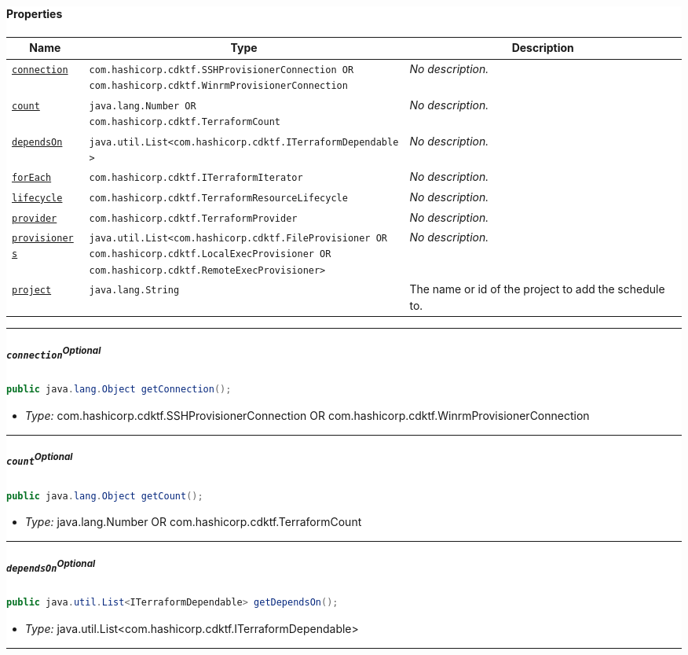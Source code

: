 #### Properties <a name="Properties" id="Properties"></a>

| **Name** | **Type** | **Description** |
| --- | --- | --- |
| <code><a href="#@cdktf/provider-gitlab.dataGitlabPipelineSchedules.DataGitlabPipelineSchedulesConfig.property.connection">connection</a></code> | <code>com.hashicorp.cdktf.SSHProvisionerConnection OR com.hashicorp.cdktf.WinrmProvisionerConnection</code> | *No description.* |
| <code><a href="#@cdktf/provider-gitlab.dataGitlabPipelineSchedules.DataGitlabPipelineSchedulesConfig.property.count">count</a></code> | <code>java.lang.Number OR com.hashicorp.cdktf.TerraformCount</code> | *No description.* |
| <code><a href="#@cdktf/provider-gitlab.dataGitlabPipelineSchedules.DataGitlabPipelineSchedulesConfig.property.dependsOn">dependsOn</a></code> | <code>java.util.List<com.hashicorp.cdktf.ITerraformDependable></code> | *No description.* |
| <code><a href="#@cdktf/provider-gitlab.dataGitlabPipelineSchedules.DataGitlabPipelineSchedulesConfig.property.forEach">forEach</a></code> | <code>com.hashicorp.cdktf.ITerraformIterator</code> | *No description.* |
| <code><a href="#@cdktf/provider-gitlab.dataGitlabPipelineSchedules.DataGitlabPipelineSchedulesConfig.property.lifecycle">lifecycle</a></code> | <code>com.hashicorp.cdktf.TerraformResourceLifecycle</code> | *No description.* |
| <code><a href="#@cdktf/provider-gitlab.dataGitlabPipelineSchedules.DataGitlabPipelineSchedulesConfig.property.provider">provider</a></code> | <code>com.hashicorp.cdktf.TerraformProvider</code> | *No description.* |
| <code><a href="#@cdktf/provider-gitlab.dataGitlabPipelineSchedules.DataGitlabPipelineSchedulesConfig.property.provisioners">provisioners</a></code> | <code>java.util.List<com.hashicorp.cdktf.FileProvisioner OR com.hashicorp.cdktf.LocalExecProvisioner OR com.hashicorp.cdktf.RemoteExecProvisioner></code> | *No description.* |
| <code><a href="#@cdktf/provider-gitlab.dataGitlabPipelineSchedules.DataGitlabPipelineSchedulesConfig.property.project">project</a></code> | <code>java.lang.String</code> | The name or id of the project to add the schedule to. |

---

##### `connection`<sup>Optional</sup> <a name="connection" id="@cdktf/provider-gitlab.dataGitlabPipelineSchedules.DataGitlabPipelineSchedulesConfig.property.connection"></a>

```java
public java.lang.Object getConnection();
```

- *Type:* com.hashicorp.cdktf.SSHProvisionerConnection OR com.hashicorp.cdktf.WinrmProvisionerConnection

---

##### `count`<sup>Optional</sup> <a name="count" id="@cdktf/provider-gitlab.dataGitlabPipelineSchedules.DataGitlabPipelineSchedulesConfig.property.count"></a>

```java
public java.lang.Object getCount();
```

- *Type:* java.lang.Number OR com.hashicorp.cdktf.TerraformCount

---

##### `dependsOn`<sup>Optional</sup> <a name="dependsOn" id="@cdktf/provider-gitlab.dataGitlabPipelineSchedules.DataGitlabPipelineSchedulesConfig.property.dependsOn"></a>

```java
public java.util.List<ITerraformDependable> getDependsOn();
```

- *Type:* java.util.List<com.hashicorp.cdktf.ITerraformDependable>

---
